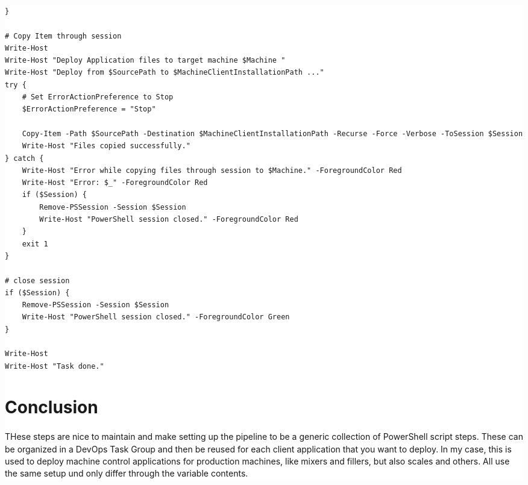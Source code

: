 ```shell
}

# Copy Item through session
Write-Host 
Write-Host "Deploy Application files to target machine $Machine "
Write-Host "Deploy from $SourcePath to $MachineClientInstallationPath ..."
try {
    # Set ErrorActionPreference to Stop
    $ErrorActionPreference = "Stop"

    Copy-Item -Path $SourcePath -Destination $MachineClientInstallationPath -Recurse -Force -Verbose -ToSession $Session
    Write-Host "Files copied successfully."
} catch {
    Write-Host "Error while copying files through session to $Machine." -ForegroundColor Red 
    Write-Host "Error: $_" -ForegroundColor Red
    if ($Session) {
        Remove-PSSession -Session $Session
        Write-Host "PowerShell session closed." -ForegroundColor Red
    }
    exit 1
}

# close session
if ($Session) {
    Remove-PSSession -Session $Session
    Write-Host "PowerShell session closed." -ForegroundColor Green
}

Write-Host
Write-Host "Task done."
```


# Conclusion

THese steps are nice to maintain and make setting up the pipeline to be a generic collection of PowerShell script steps. These can be organized in a DevOps Task Group and then be reused for each client application that you want to deploy. In my case, this is used to deploy machine control applications for production machines, like mixers and fillers, but also scales and others. All use the same setup und only differ through the variable contents.
